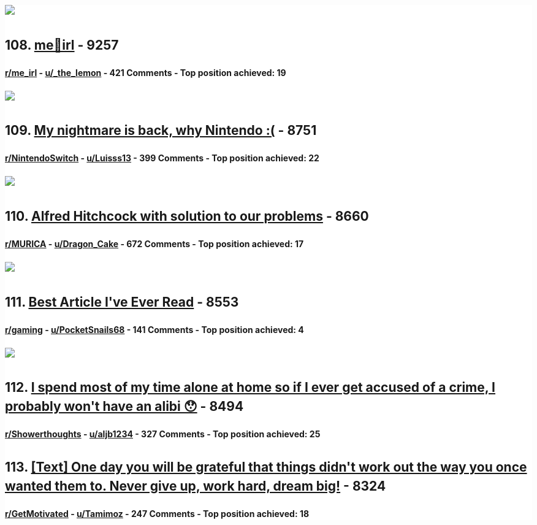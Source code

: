 <a href="https://i.imgur.com/Lfy0kKA.jpg"><img src="https://a.thumbs.redditmedia.com/SGlGVeNd4UkwBmf2zH0SzC2viV84w7fnsaHHtd2NtY8.jpg"></img></a>

## 108. [me🎂irl](http://reddit.com/r/me_irl/comments/71xexx/meirl/) - 9257
#### [r/me_irl](http://reddit.com/r/me_irl) - [u/_the_lemon](http://reddit.com/u/_the_lemon) - 421 Comments - Top position achieved: 19

<a href="https://i.redd.it/5jyn5ba2ulnz.jpg"><img src="https://b.thumbs.redditmedia.com/_glUbDrHCGF1fpO3kK7LNAtNNW43RRGAGmCmpF3_kwM.jpg"></img></a>

## 109. [My nightmare is back, why Nintendo :(](http://reddit.com/r/NintendoSwitch/comments/71ybke/my_nightmare_is_back_why_nintendo/) - 8751
#### [r/NintendoSwitch](http://reddit.com/r/NintendoSwitch) - [u/Luisss13](http://reddit.com/u/Luisss13) - 399 Comments - Top position achieved: 22

<a href="https://i.redd.it/7avzu5gyymnz.jpg"><img src="spoiler"></img></a>

## 110. [Alfred Hitchcock with solution to our problems](http://reddit.com/r/MURICA/comments/71v6r2/alfred_hitchcock_with_solution_to_our_problems/) - 8660
#### [r/MURICA](http://reddit.com/r/MURICA) - [u/Dragon_Cake](http://reddit.com/u/Dragon_Cake) - 672 Comments - Top position achieved: 17

<a href="https://i.redd.it/us84pkrn3jnz.jpg"><img src="https://a.thumbs.redditmedia.com/ZUF3T_nIQvkp33d_0gP5gDymFYLRaJXnnDJwQi1B204.jpg"></img></a>

## 111. [Best Article I've Ever Read](http://reddit.com/r/gaming/comments/71y12m/best_article_ive_ever_read/) - 8553
#### [r/gaming](http://reddit.com/r/gaming) - [u/PocketSnails68](http://reddit.com/u/PocketSnails68) - 141 Comments - Top position achieved: 4

<a href="https://i.redd.it/b8r2tb1vnmnz.png"><img src="https://b.thumbs.redditmedia.com/MJ8xN9pzmQs8sB0iJ5Zu2vXaAjc7uvgoC1ErFsE4JrY.jpg"></img></a>

## 112. [I spend most of my time alone at home so if I ever get accused of a crime, I probably won't have an alibi 😯](http://reddit.com/r/Showerthoughts/comments/720lw0/i_spend_most_of_my_time_alone_at_home_so_if_i/) - 8494
#### [r/Showerthoughts](http://reddit.com/r/Showerthoughts) - [u/aljb1234](http://reddit.com/u/aljb1234) - 327 Comments - Top position achieved: 25

## 113. [[Text] One day you will be grateful that things didn't work out the way you once wanted them to. Never give up, work hard, dream big!](http://reddit.com/r/GetMotivated/comments/720hvb/text_one_day_you_will_be_grateful_that_things/) - 8324
#### [r/GetMotivated](http://reddit.com/r/GetMotivated) - [u/Tamimoz](http://reddit.com/u/Tamimoz) - 247 Comments - Top position achieved: 18
